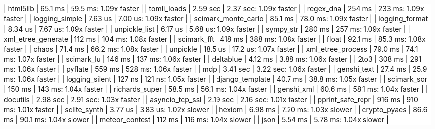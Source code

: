 | html5lib                   | 65.1 ms                                                               | 59.5 ms: 1.09x faster                                                    |
| tomli_loads                | 2.59 sec                                                              | 2.37 sec: 1.09x faster                                                   |
| regex_dna                  | 254 ms                                                                | 233 ms: 1.09x faster                                                     |
| logging_simple             | 7.63 us                                                               | 7.00 us: 1.09x faster                                                    |
| scimark_monte_carlo        | 85.1 ms                                                               | 78.0 ms: 1.09x faster                                                    |
| logging_format             | 8.34 us                                                               | 7.67 us: 1.09x faster                                                    |
| unpickle_list              | 6.17 us                                                               | 5.68 us: 1.09x faster                                                    |
| sympy_str                  | 280 ms                                                                | 257 ms: 1.09x faster                                                     |
| xml_etree_generate         | 112 ms                                                                | 104 ms: 1.08x faster                                                     |
| scimark_fft                | 418 ms                                                                | 388 ms: 1.08x faster                                                     |
| float                      | 92.1 ms                                                               | 85.3 ms: 1.08x faster                                                    |
| chaos                      | 71.4 ms                                                               | 66.2 ms: 1.08x faster                                                    |
| unpickle                   | 18.5 us                                                               | 17.2 us: 1.07x faster                                                    |
| xml_etree_process          | 79.0 ms                                                               | 74.1 ms: 1.07x faster                                                    |
| scimark_lu                 | 146 ms                                                                | 137 ms: 1.06x faster                                                     |
| deltablue                  | 4.12 ms                                                               | 3.88 ms: 1.06x faster                                                    |
| 2to3                       | 308 ms                                                                | 291 ms: 1.06x faster                                                     |
| pyflate                    | 559 ms                                                                | 528 ms: 1.06x faster                                                     |
| mdp                        | 3.41 sec                                                              | 3.22 sec: 1.06x faster                                                   |
| genshi_text                | 27.4 ms                                                               | 25.9 ms: 1.06x faster                                                    |
| logging_silent             | 127 ns                                                                | 121 ns: 1.05x faster                                                     |
| django_template            | 40.7 ms                                                               | 38.8 ms: 1.05x faster                                                    |
| scimark_sor                | 150 ms                                                                | 143 ms: 1.04x faster                                                     |
| richards_super             | 58.5 ms                                                               | 56.1 ms: 1.04x faster                                                    |
| genshi_xml                 | 60.6 ms                                                               | 58.1 ms: 1.04x faster                                                    |
| docutils                   | 2.98 sec                                                              | 2.91 sec: 1.03x faster                                                   |
| asyncio_tcp_ssl            | 2.19 sec                                                              | 2.16 sec: 1.01x faster                                                   |
| pprint_safe_repr           | 916 ms                                                                | 910 ms: 1.01x faster                                                     |
| sqlite_synth               | 3.77 us                                                               | 3.83 us: 1.02x slower                                                    |
| hexiom                     | 6.98 ms                                                               | 7.20 ms: 1.03x slower                                                    |
| crypto_pyaes               | 86.6 ms                                                               | 90.1 ms: 1.04x slower                                                    |
| meteor_contest             | 112 ms                                                                | 116 ms: 1.04x slower                                                     |
| json                       | 5.54 ms                                                               | 5.78 ms: 1.04x slower                                                    |
